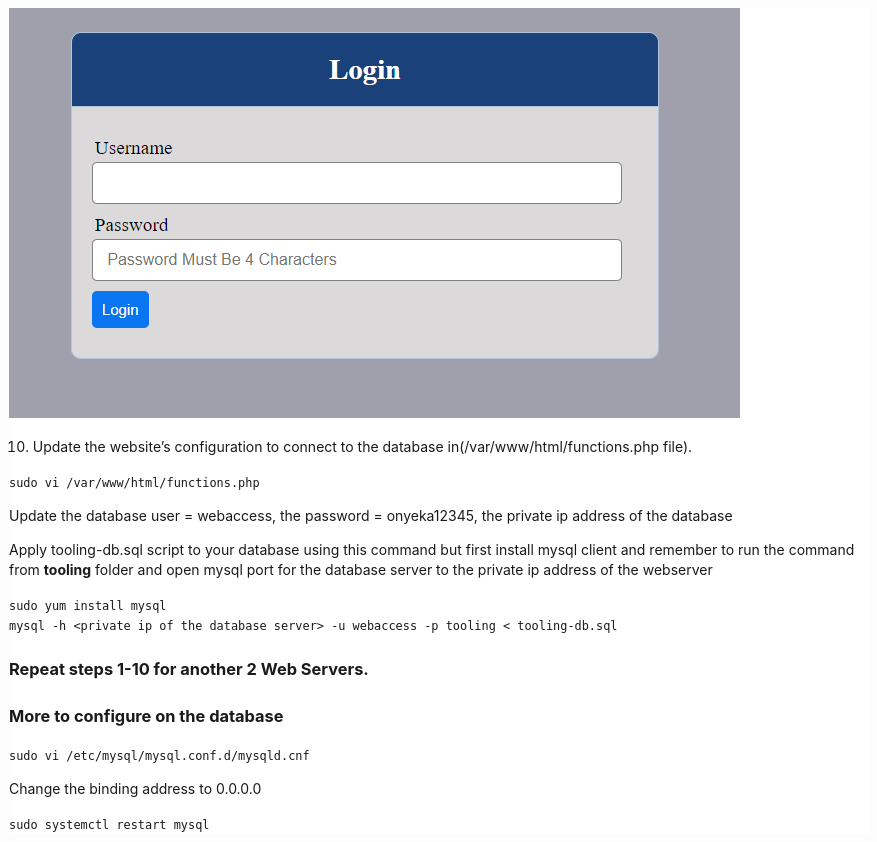 ![webserver page](./images/page.PNG)

10. Update the website’s configuration to connect to the database in(/var/www/html/functions.php file).

```
sudo vi /var/www/html/functions.php
```

Update the database user = webaccess, the password = onyeka12345, the private ip address of the database

Apply tooling-db.sql script to your database using this command but first install mysql client and remember to run the command from **tooling** folder and open mysql port for the database server to the private ip address of the webserver

```
sudo yum install mysql
mysql -h <private ip of the database server> -u webaccess -p tooling < tooling-db.sql
```

### Repeat steps 1-10 for another 2 Web Servers.

### More to configure on the database

```
sudo vi /etc/mysql/mysql.conf.d/mysqld.cnf
```

Change the binding address to 0.0.0.0

```
sudo systemctl restart mysql
```
